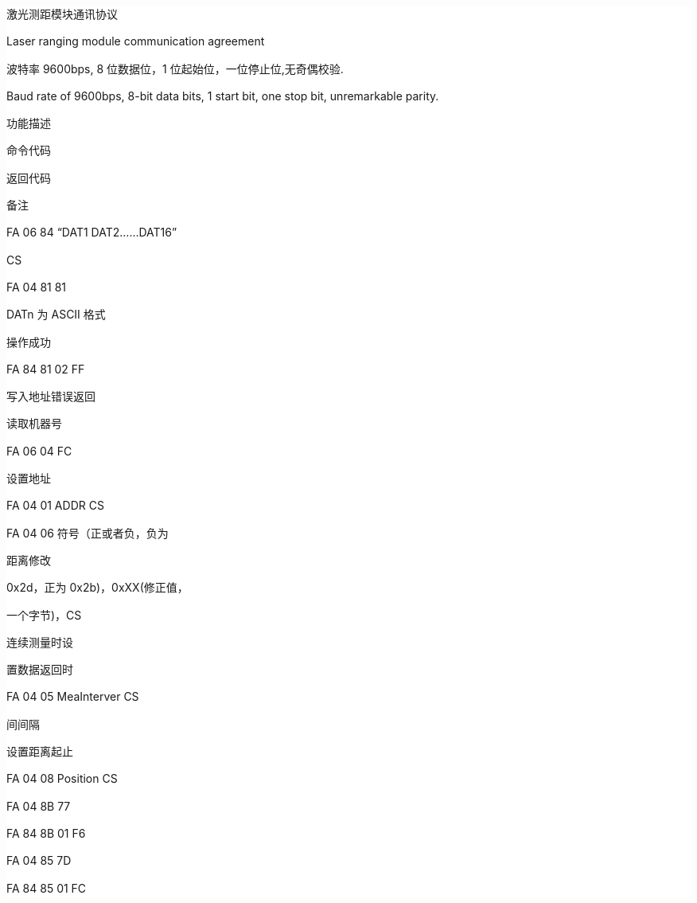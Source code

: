 激光测距模块通讯协议

Laser ranging module communication agreement

波特率 9600bps, 8 位数据位，1 位起始位，一位停止位,无奇偶校验.

Baud rate of 9600bps, 8-bit data bits, 1 start bit, one stop bit, unremarkable parity.

功能描述

命令代码

返回代码

备注

FA 06 84 “DAT1 DAT2……DAT16”

CS

FA 04 81 81

DATn 为 ASCII 格式

操作成功

FA 84 81 02 FF

写入地址错误返回

读取机器号

FA 06 04 FC

设置地址

FA 04 01 ADDR CS

FA 04 06 符号（正或者负，负为

距离修改

0x2d，正为 0x2b)，0xXX(修正值，

一个字节)，CS

连续测量时设

置数据返回时

FA 04 05 MeaInterver CS

间间隔

设置距离起止

FA 04 08 Position CS

FA 04 8B 77

FA 84 8B 01 F6

FA 04 85 7D

FA 84 85 01 FC
